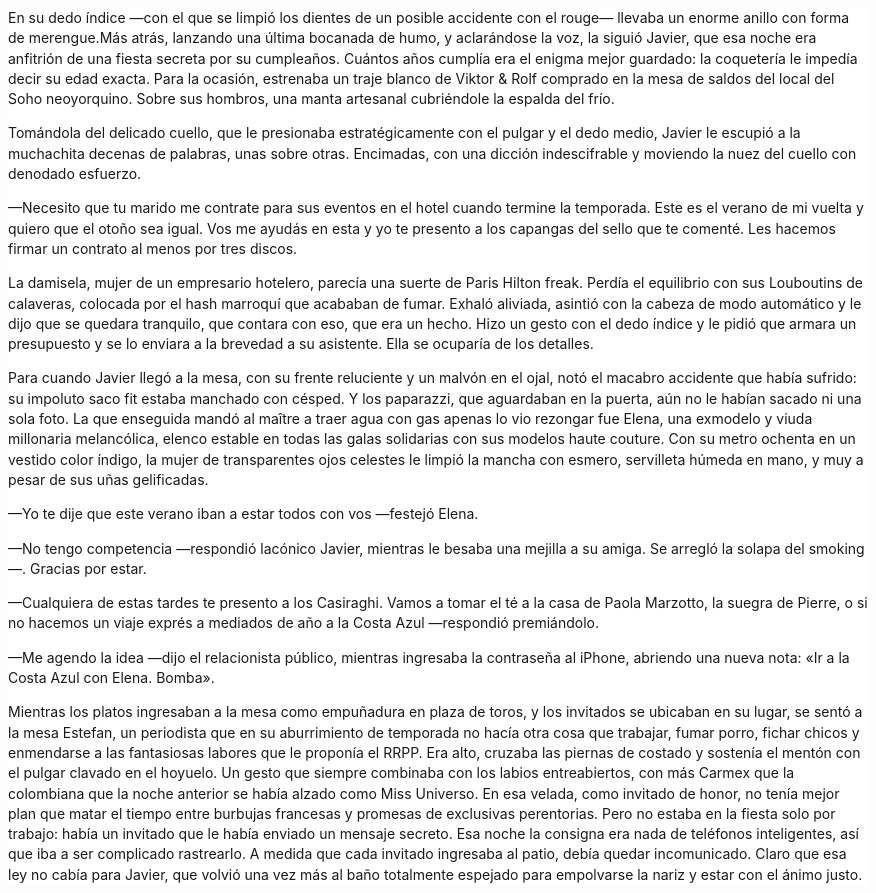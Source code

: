 En su dedo índice —con el que se limpió los dientes de un posible accidente con el rouge— llevaba un enorme anillo con forma de merengue.Más atrás, lanzando una última bocanada de humo, y aclarándose la voz, la siguió Javier, que esa noche era anfitrión de una fiesta secreta por su cumpleaños. Cuántos años cumplía era el enigma mejor guardado: la coquetería le impedía decir su edad exacta. Para la ocasión, estrenaba un traje blanco de Viktor & Rolf comprado en la mesa de saldos del local del Soho neoyorquino. Sobre sus hombros, una manta artesanal cubriéndole la espalda del frío.


Tomándola del delicado cuello, que le presionaba estratégicamente con el pulgar y el dedo medio, Javier le escupió a la muchachita decenas de palabras, unas sobre otras. Encimadas, con una dicción indescifrable y moviendo la nuez del cuello con denodado esfuerzo.


—Necesito que tu marido me contrate para sus eventos en el hotel cuando termine la temporada. Este es el verano de mi vuelta y quiero que el otoño sea igual. Vos me ayudás en esta y yo te presento a los capangas del sello que te comenté. Les hacemos firmar un contrato al menos por tres discos.  

La damisela, mujer de un empresario hotelero, parecía una suerte de Paris Hilton freak. Perdía el equilibrio con sus Louboutins de calaveras, colocada por el hash marroquí que acababan de fumar. Exhaló aliviada, asintió con la cabeza de modo automático y le dijo que se quedara tranquilo, que contara con eso, que era un hecho. Hizo un gesto con el dedo índice y le pidió que armara un presupuesto y se lo enviara a la brevedad a su asistente. Ella se ocuparía de los detalles.


Para cuando Javier llegó a la mesa, con su frente reluciente y un malvón en el ojal, notó el macabro accidente que había sufrido: su impoluto saco fit estaba manchado con césped. Y los paparazzi, que aguardaban en la puerta, aún no le habían sacado ni una sola foto. La que enseguida mandó al maître a traer agua con gas apenas lo vio rezongar fue Elena, una exmodelo y viuda millonaria melancólica, elenco estable en todas las galas solidarias con sus modelos haute couture. Con su metro ochenta en un vestido color índigo, la mujer de transparentes ojos celestes le limpió la mancha con esmero, servilleta húmeda en mano, y muy a pesar de sus uñas gelificadas.


—Yo te dije que este verano iban a estar todos con vos —festejó Elena.  

—No tengo competencia —respondió lacónico Javier, mientras le besaba una mejilla a su amiga. Se arregló la solapa del smoking—. Gracias por estar.  


—Cualquiera de estas tardes te presento a los Casiraghi. Vamos a tomar el té a la casa de Paola Marzotto, la suegra de Pierre, o si no hacemos un viaje exprés a mediados de año a la Costa Azul —respondió premiándolo. 
  

—Me agendo la idea —dijo el relacionista público, mientras ingresaba la contraseña al iPhone, abriendo una nueva nota: «Ir a la Costa Azul con Elena. Bomba».


Mientras los platos ingresaban a la mesa como empuñadura en plaza de toros, y los invitados se ubicaban en su lugar, se sentó a la mesa Estefan, un periodista que en su aburrimiento de temporada no hacía otra cosa que trabajar, fumar porro, fichar chicos y enmendarse a las fantasiosas labores que le proponía el RRPP. Era alto, cruzaba las piernas de costado y sostenía el mentón con el pulgar clavado en el hoyuelo. Un gesto que siempre combinaba con los labios entreabiertos, con más Carmex que la colombiana que la noche anterior se había alzado como Miss Universo. En esa velada, como invitado de honor, no tenía mejor plan que matar el tiempo entre burbujas francesas y promesas de exclusivas perentorias. Pero no estaba en la fiesta solo por trabajo: había un invitado que le había enviado un mensaje secreto. Esa noche la consigna era nada de teléfonos inteligentes, así que iba a ser complicado rastrearlo. A medida que cada invitado ingresaba al patio, debía quedar incomunicado. Claro que esa ley no cabía para Javier, que volvió una vez más al baño totalmente espejado para empolvarse la nariz y estar con el ánimo justo.
